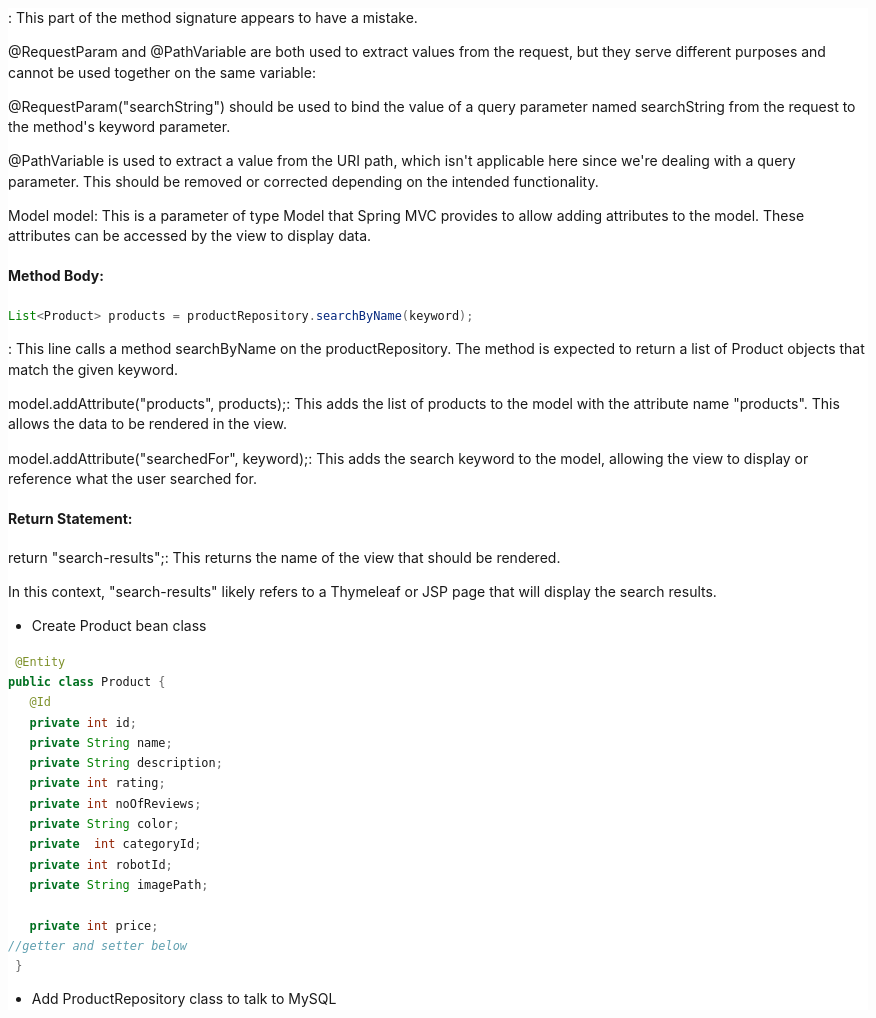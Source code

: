 : This part of the method signature appears to have a mistake. 
    
@RequestParam and @PathVariable are both used to extract values from the request, but they serve different purposes and cannot be used together on the same variable:

@RequestParam("searchString") should be used to bind the value of a query parameter named searchString from the request to the method's keyword parameter.

@PathVariable is used to extract a value from the URI path, which isn't applicable here since we're dealing with a query parameter. This should be removed or corrected depending on the intended functionality.

Model model: This is a parameter of type Model that Spring MVC provides to allow adding attributes to the model. These attributes can be accessed by the view to display data.

#### Method Body:
 ```java
 List<Product> products = productRepository.searchByName(keyword);
```
 : This line calls a method searchByName on the productRepository. The method is expected to return a list of Product objects that match the given keyword.
   
 model.addAttribute("products", products);: This adds the list of products to the model with the attribute name "products". This allows the data to be rendered in the view.
    
 model.addAttribute("searchedFor", keyword);: This adds the search keyword to the model, allowing the view to display or reference what the user searched for.

#### Return Statement:

 return "search-results";: This returns the name of the view that should be rendered.
 
 In this context, "search-results" likely refers to a Thymeleaf or JSP page that will display the search results.

- Create Product bean class
 ```java
  @Entity
public class Product {
    @Id
    private int id;
    private String name;
    private String description;
    private int rating;
    private int noOfReviews;
    private String color;
    private  int categoryId;
    private int robotId;
    private String imagePath;

    private int price;
//getter and setter below
  }
  ```
- Add ProductRepository class to talk to MySQL
